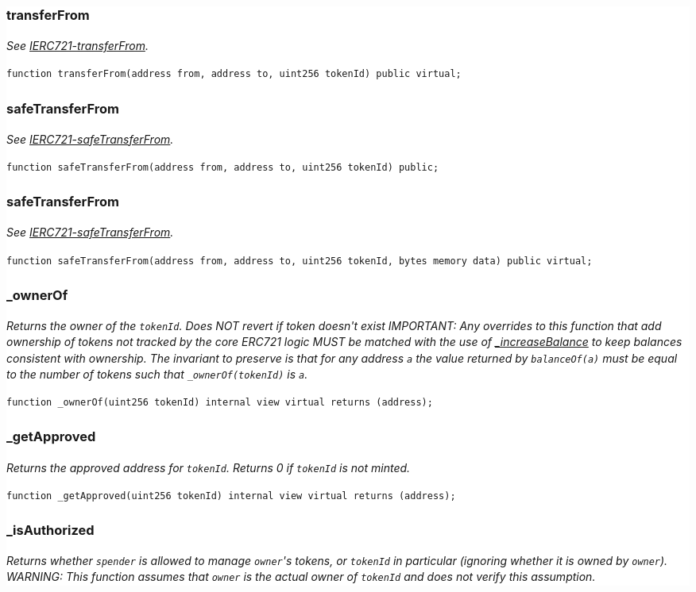 ### transferFrom

*See [IERC721-transferFrom](https://docs.openzeppelin.com/contracts/2.x/api/token/erc721#IERC721-transferFrom-address-address-uint256-).*


```solidity
function transferFrom(address from, address to, uint256 tokenId) public virtual;
```

### safeTransferFrom

*See [IERC721-safeTransferFrom](https://docs.openzeppelin.com/contracts/2.x/api/token/erc721#IERC721-safeTransferFrom-address-address-uint256-).*


```solidity
function safeTransferFrom(address from, address to, uint256 tokenId) public;
```

### safeTransferFrom

*See [IERC721-safeTransferFrom](https://docs.openzeppelin.com/contracts/2.x/api/token/erc721#IERC721-safeTransferFrom-address-address-uint256-bytes-).*


```solidity
function safeTransferFrom(address from, address to, uint256 tokenId, bytes memory data) public virtual;
```

### _ownerOf

*Returns the owner of the `tokenId`. Does NOT revert if token doesn't exist
IMPORTANT: Any overrides to this function that add ownership of tokens not tracked by the
core ERC721 logic MUST be matched with the use of [_increaseBalance](https://docs.openzeppelin.com/contracts/5.x/api/token/erc721#ERC721-_increaseBalance-address-uint128-) to keep balances
consistent with ownership. The invariant to preserve is that for any address `a` the value returned by
`balanceOf(a)` must be equal to the number of tokens such that `_ownerOf(tokenId)` is `a`.*


```solidity
function _ownerOf(uint256 tokenId) internal view virtual returns (address);
```

### _getApproved

*Returns the approved address for `tokenId`. Returns 0 if `tokenId` is not minted.*


```solidity
function _getApproved(uint256 tokenId) internal view virtual returns (address);
```

### _isAuthorized

*Returns whether `spender` is allowed to manage `owner`'s tokens, or `tokenId` in
particular (ignoring whether it is owned by `owner`).
WARNING: This function assumes that `owner` is the actual owner of `tokenId` and does not verify this
assumption.*
